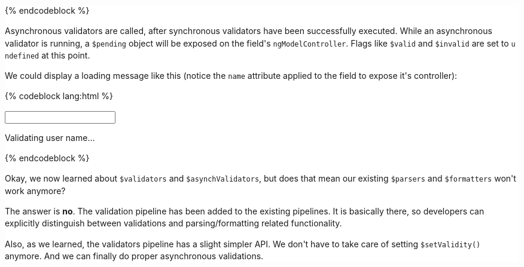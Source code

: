 {% endcodeblock %}

Asynchronous validators are called, after synchronous validators have been successfully executed. While an asynchronous validator is running, a `$pending` object will be exposed on the field's `ngModelController`. Flags like `$valid` and `$invalid` are set to `undefined` at this point.

We could display a loading message like this (notice the `name` attribute applied to the field to expose it's controller):

{% codeblock lang:html %}
<form name="myForm">
  <input type="text" name="username" validate-username>
  <p ng-if="myForm.username.$pending">Validating user name...</p>
</form>
{% endcodeblock %}

Okay, we now learned about `$validators` and `$asynchValidators`, but does that mean our existing `$parsers` and `$formatters` won't work anymore?

The answer is **no**. The validation pipeline has been added to the existing pipelines. It is basically there, so developers can explicitly distinguish between validations and parsing/formatting related functionality.

Also, as we learned, the validators pipeline has a slight simpler API. We don't have to take care of setting `$setValidity()` anymore. And we can finally do proper asynchronous validations.
